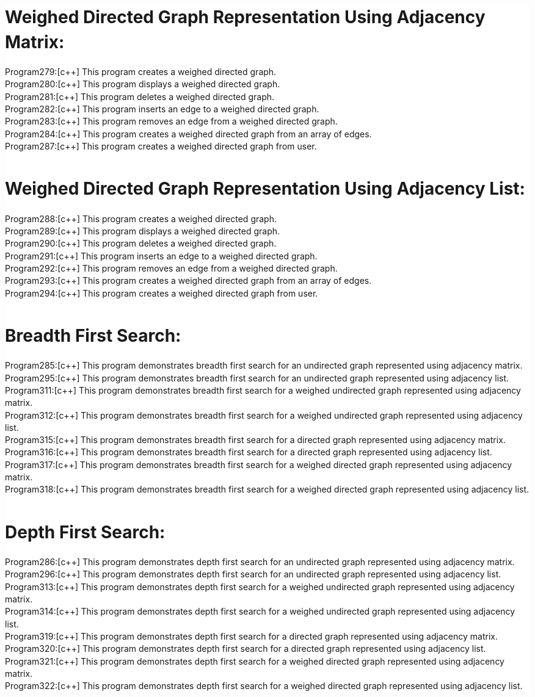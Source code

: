 # Weighed Directed Graph Representation Using Adjacency Matrix:

Program279:[c++] This program creates a weighed directed graph.<br>
Program280:[c++] This program displays a weighed directed graph.<br>
Program281:[c++] This program deletes a weighed directed graph.<br>
Program282:[c++] This program inserts an edge to a weighed directed graph.<br>
Program283:[c++] This program removes an edge from a weighed directed graph.<br>
Program284:[c++] This program creates a weighed directed graph from an array of edges.<br>
Program287:[c++] This program creates a weighed directed graph from user.<br>

# Weighed Directed Graph Representation Using Adjacency List:

Program288:[c++] This program creates a weighed directed graph.<br>
Program289:[c++] This program displays a weighed directed graph.<br>
Program290:[c++] This program deletes a weighed directed graph.<br>
Program291:[c++] This program inserts an edge to a weighed directed graph.<br>
Program292:[c++] This program removes an edge from a weighed directed graph.<br>
Program293:[c++] This program creates a weighed directed graph from an array of edges.<br>
Program294:[c++] This program creates a weighed directed graph from user.<br>

# Breadth First Search:

Program285:[c++] This program demonstrates breadth first search for an undirected graph represented using adjacency matrix.<br>
Program295:[c++] This program demonstrates breadth first search for an undirected graph represented using adjacency list.<br>
Program311:[c++] This program demonstrates breadth first search for a weighed undirected graph represented using adjacency matrix.<br>
Program312:[c++] This program demonstrates breadth first search for a weighed undirected graph represented using adjacency list.<br>
Program315:[c++] This program demonstrates breadth first search for a directed graph represented using adjacency matrix.<br>
Program316:[c++] This program demonstrates breadth first search for a directed graph represented using adjacency list.<br>
Program317:[c++] This program demonstrates breadth first search for a weighed directed graph represented using adjacency matrix.<br>
Program318:[c++] This program demonstrates breadth first search for a weighed directed graph represented using adjacency list.<br>

# Depth First Search:

Program286:[c++] This program demonstrates depth first search for an undirected graph represented using adjacency matrix.<br>
Program296:[c++] This program demonstrates depth first search for an undirected graph represented using adjacency list.<br>
Program313:[c++] This program demonstrates depth first search for a weighed undirected graph represented using adjacency matrix.<br>
Program314:[c++] This program demonstrates depth first search for a weighed undirected graph represented using adjacency list.<br>
Program319:[c++] This program demonstrates depth first search for a directed graph represented using adjacency matrix.<br>
Program320:[c++] This program demonstrates depth first search for a directed graph represented using adjacency list.<br>
Program321:[c++] This program demonstrates depth first search for a weighed directed graph represented using adjacency matrix.<br>
Program322:[c++] This program demonstrates depth first search for a weighed directed graph represented using adjacency list.<br>
